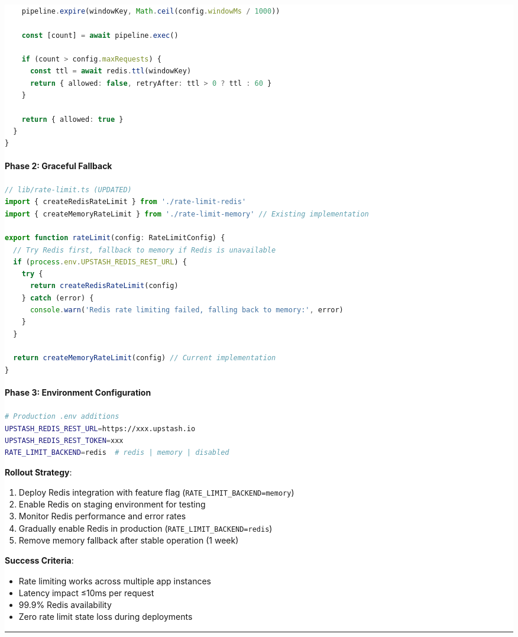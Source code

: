 ```typescript
    pipeline.expire(windowKey, Math.ceil(config.windowMs / 1000))
    
    const [count] = await pipeline.exec()
    
    if (count > config.maxRequests) {
      const ttl = await redis.ttl(windowKey)
      return { allowed: false, retryAfter: ttl > 0 ? ttl : 60 }
    }
    
    return { allowed: true }
  }
}
```

#### Phase 2: Graceful Fallback
```typescript
// lib/rate-limit.ts (UPDATED)
import { createRedisRateLimit } from './rate-limit-redis'
import { createMemoryRateLimit } from './rate-limit-memory' // Existing implementation

export function rateLimit(config: RateLimitConfig) {
  // Try Redis first, fallback to memory if Redis is unavailable
  if (process.env.UPSTASH_REDIS_REST_URL) {
    try {
      return createRedisRateLimit(config)
    } catch (error) {
      console.warn('Redis rate limiting failed, falling back to memory:', error)
    }
  }
  
  return createMemoryRateLimit(config) // Current implementation
}
```

#### Phase 3: Environment Configuration
```bash
# Production .env additions
UPSTASH_REDIS_REST_URL=https://xxx.upstash.io
UPSTASH_REDIS_REST_TOKEN=xxx
RATE_LIMIT_BACKEND=redis  # redis | memory | disabled
```

**Rollout Strategy**:
1. Deploy Redis integration with feature flag (`RATE_LIMIT_BACKEND=memory`)
2. Enable Redis on staging environment for testing
3. Monitor Redis performance and error rates
4. Gradually enable Redis in production (`RATE_LIMIT_BACKEND=redis`)
5. Remove memory fallback after stable operation (1 week)

**Success Criteria**:
- Rate limiting works across multiple app instances
- Latency impact ≤10ms per request
- 99.9% Redis availability
- Zero rate limit state loss during deployments

---